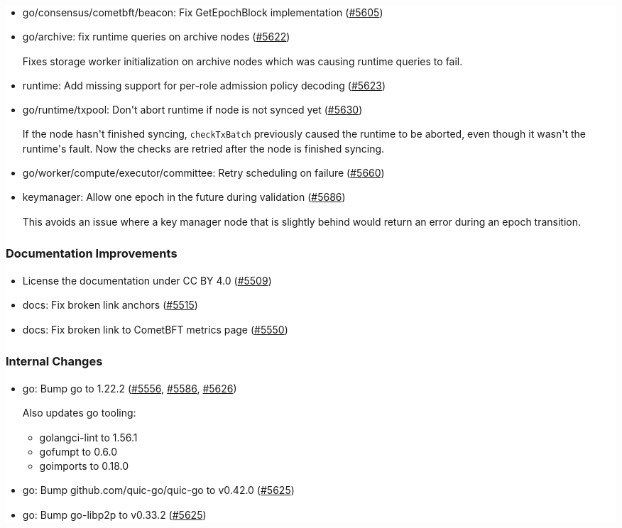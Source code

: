 - go/consensus/cometbft/beacon: Fix GetEpochBlock implementation
  ([#5605](https://github.com/oasisprotocol/oasis-core/issues/5605))

- go/archive: fix runtime queries on archive nodes
  ([#5622](https://github.com/oasisprotocol/oasis-core/issues/5622))

  Fixes storage worker initialization on archive nodes which was causing runtime
  queries to fail.

- runtime: Add missing support for per-role admission policy decoding
  ([#5623](https://github.com/oasisprotocol/oasis-core/issues/5623))

- go/runtime/txpool: Don't abort runtime if node is not synced yet
  ([#5630](https://github.com/oasisprotocol/oasis-core/issues/5630))

  If the node hasn't finished syncing, `checkTxBatch` previously
  caused the runtime to be aborted, even though it wasn't the
  runtime's fault.
  Now the checks are retried after the node is finished syncing.

- go/worker/compute/executor/committee: Retry scheduling on failure
  ([#5660](https://github.com/oasisprotocol/oasis-core/issues/5660))

- keymanager: Allow one epoch in the future during validation
  ([#5686](https://github.com/oasisprotocol/oasis-core/issues/5686))

  This avoids an issue where a key manager node that is slightly behind
  would return an error during an epoch transition.

### Documentation Improvements

- License the documentation under CC BY 4.0
  ([#5509](https://github.com/oasisprotocol/oasis-core/issues/5509))

- docs: Fix broken link anchors
  ([#5515](https://github.com/oasisprotocol/oasis-core/issues/5515))

- docs: Fix broken link to CometBFT metrics page
  ([#5550](https://github.com/oasisprotocol/oasis-core/issues/5550))

### Internal Changes

- go: Bump go to 1.22.2
  ([#5556](https://github.com/oasisprotocol/oasis-core/issues/5556),
   [#5586](https://github.com/oasisprotocol/oasis-core/issues/5586),
   [#5626](https://github.com/oasisprotocol/oasis-core/issues/5626))

  Also updates go tooling:

  - golangci-lint to 1.56.1
  - gofumpt to 0.6.0
  - goimports to 0.18.0

- go: Bump github.com/quic-go/quic-go to v0.42.0
  ([#5625](https://github.com/oasisprotocol/oasis-core/issues/5625))

- go: Bump go-libp2p to v0.33.2
  ([#5625](https://github.com/oasisprotocol/oasis-core/issues/5625))
